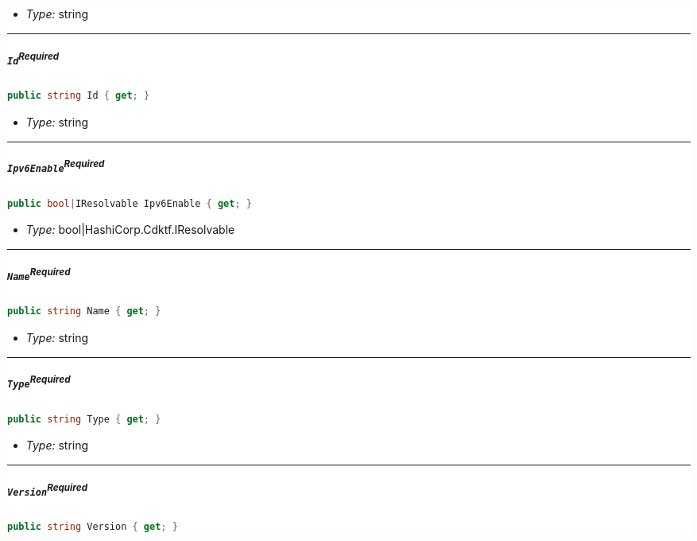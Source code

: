 - *Type:* string

---

##### `Id`<sup>Required</sup> <a name="Id" id="@cdktf/provider-opentelekomcloud.asmServiceMeshV1.AsmServiceMeshV1.property.id"></a>

```csharp
public string Id { get; }
```

- *Type:* string

---

##### `Ipv6Enable`<sup>Required</sup> <a name="Ipv6Enable" id="@cdktf/provider-opentelekomcloud.asmServiceMeshV1.AsmServiceMeshV1.property.ipv6Enable"></a>

```csharp
public bool|IResolvable Ipv6Enable { get; }
```

- *Type:* bool|HashiCorp.Cdktf.IResolvable

---

##### `Name`<sup>Required</sup> <a name="Name" id="@cdktf/provider-opentelekomcloud.asmServiceMeshV1.AsmServiceMeshV1.property.name"></a>

```csharp
public string Name { get; }
```

- *Type:* string

---

##### `Type`<sup>Required</sup> <a name="Type" id="@cdktf/provider-opentelekomcloud.asmServiceMeshV1.AsmServiceMeshV1.property.type"></a>

```csharp
public string Type { get; }
```

- *Type:* string

---

##### `Version`<sup>Required</sup> <a name="Version" id="@cdktf/provider-opentelekomcloud.asmServiceMeshV1.AsmServiceMeshV1.property.version"></a>

```csharp
public string Version { get; }
```
